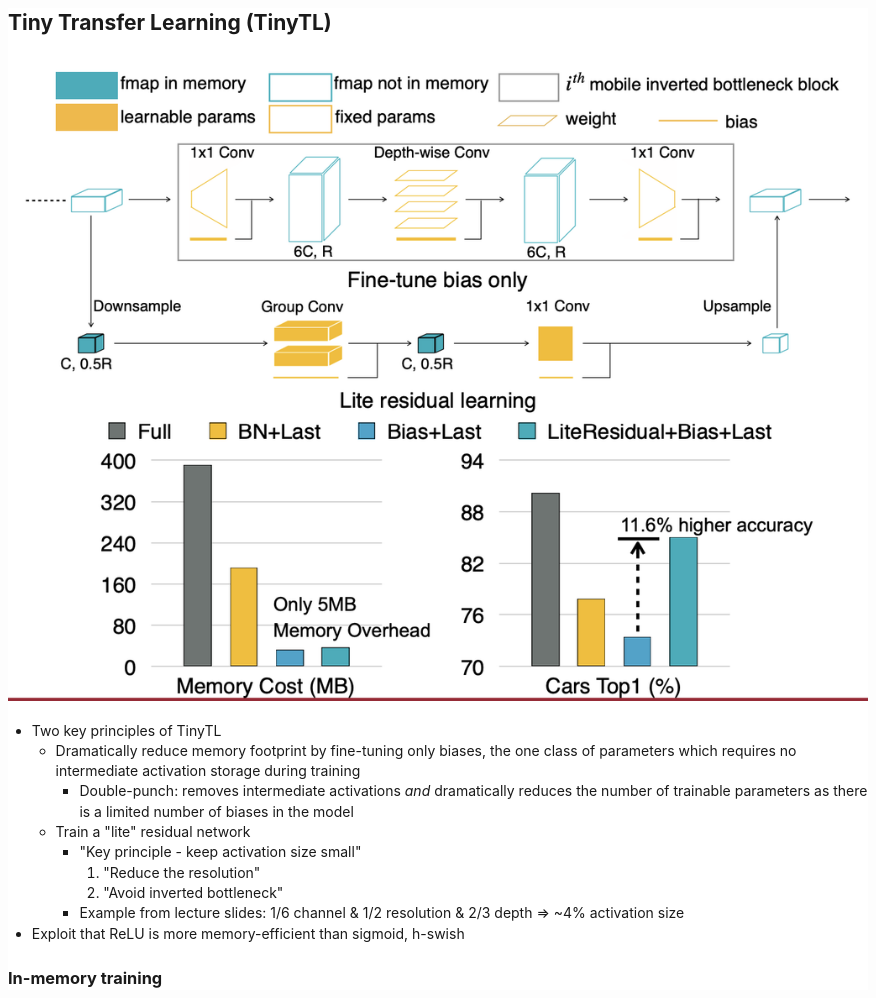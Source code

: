 ## Tiny Transfer Learning (TinyTL)

![TinyTL](figures/lecture-15/abf149/03_tinytl.png)

- Two key principles of TinyTL
    - Dramatically reduce memory footprint by fine-tuning only biases, the one class of parameters which requires no intermediate activation storage during training
        - Double-punch: removes intermediate activations *and* dramatically reduces the number of trainable parameters as there is a limited number of biases in the model
    - Train a "lite" residual network
        - "Key principle - keep activation size small"
            1. "Reduce the resolution"
            2. "Avoid inverted bottleneck"
        - Example from lecture slides: 1/6 channel & 1/2 resolution & 2/3 depth => ~4% activation size
- Exploit that ReLU is more memory-efficient than sigmoid, h-swish

### In-memory training
